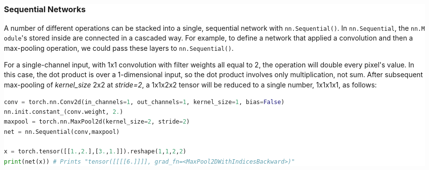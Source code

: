 <a name='sequential'></a>
### Sequential Networks
A number of different operations can be stacked into a single, sequential network with `nn.Sequential()`. In `nn.Sequential`, the `nn.Module`'s stored inside are connected in a cascaded way. For example, to define a network that applied a convolution and then a max-pooling operation, we could pass these layers to `nn.Sequential()`. 

For a single-channel input, with 1x1 convolution with filter weights all equal to 2, the operation will double every pixel's value. In this case, the dot product is over a 1-dimensional input, so the dot product involves only multiplication, not sum. After subsequent max-pooling of *kernel_size* 2x2 at *stride=2*, a 1x1x2x2 tensor will be reduced to a single number, 1x1x1x1, as follows:
```python
conv = torch.nn.Conv2d(in_channels=1, out_channels=1, kernel_size=1, bias=False)
nn.init.constant_(conv.weight, 2.)
maxpool = torch.nn.MaxPool2d(kernel_size=2, stride=2)
net = nn.Sequential(conv,maxpool)

x = torch.tensor([[1.,2.],[3.,1.]]).reshape(1,1,2,2)
print(net(x)) # Prints "tensor([[[[6.]]]], grad_fn=<MaxPool2DWithIndicesBackward>)"
```

